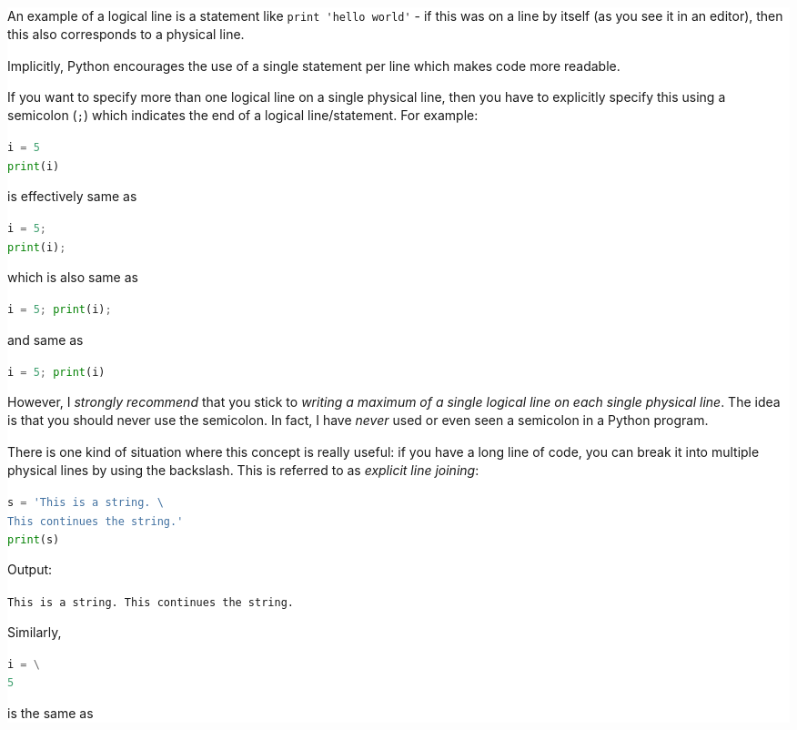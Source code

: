 An example of a logical line is a statement like `print 'hello world'` - if this was on a line by itself (as you see it in an editor), then this also corresponds to a physical line.

Implicitly, Python encourages the use of a single statement per line which makes code more readable.

If you want to specify more than one logical line on a single physical line, then you have to explicitly specify this using a semicolon (`;`) which indicates the end of a logical line/statement. For example:

```python
i = 5
print(i)
```

is effectively same as

```python
i = 5;
print(i);
```

which is also same as

```python
i = 5; print(i);
```

and same as

```python
i = 5; print(i)
```

However, I *strongly recommend* that you stick to *writing a maximum of a single logical line on each single physical line*. The idea is that you should never use the semicolon. In fact, I have _never_ used or even seen a semicolon in a Python program.

There is one kind of situation where this concept is really useful: if you have a long line of code, you can break it into multiple physical lines by using the backslash. This is referred to as _explicit line joining_:

```python
s = 'This is a string. \
This continues the string.'
print(s)
```

Output:

```
This is a string. This continues the string.
```

Similarly,

```python
i = \
5
```

is the same as
